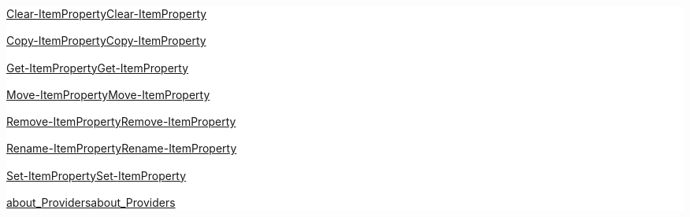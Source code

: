 [<span data-ttu-id="5b1c1-209">Clear-ItemProperty</span><span class="sxs-lookup"><span data-stu-id="5b1c1-209">Clear-ItemProperty</span></span>](Clear-ItemProperty.md)

[<span data-ttu-id="5b1c1-210">Copy-ItemProperty</span><span class="sxs-lookup"><span data-stu-id="5b1c1-210">Copy-ItemProperty</span></span>](Copy-ItemProperty.md)

[<span data-ttu-id="5b1c1-211">Get-ItemProperty</span><span class="sxs-lookup"><span data-stu-id="5b1c1-211">Get-ItemProperty</span></span>](Get-ItemProperty.md)

[<span data-ttu-id="5b1c1-212">Move-ItemProperty</span><span class="sxs-lookup"><span data-stu-id="5b1c1-212">Move-ItemProperty</span></span>](Move-ItemProperty.md)

[<span data-ttu-id="5b1c1-213">Remove-ItemProperty</span><span class="sxs-lookup"><span data-stu-id="5b1c1-213">Remove-ItemProperty</span></span>](Remove-ItemProperty.md)

[<span data-ttu-id="5b1c1-214">Rename-ItemProperty</span><span class="sxs-lookup"><span data-stu-id="5b1c1-214">Rename-ItemProperty</span></span>](Rename-ItemProperty.md)

[<span data-ttu-id="5b1c1-215">Set-ItemProperty</span><span class="sxs-lookup"><span data-stu-id="5b1c1-215">Set-ItemProperty</span></span>](Set-ItemProperty.md)

[<span data-ttu-id="5b1c1-216">about_Providers</span><span class="sxs-lookup"><span data-stu-id="5b1c1-216">about_Providers</span></span>](../Microsoft.PowerShell.Core/About/about_Providers.md)

